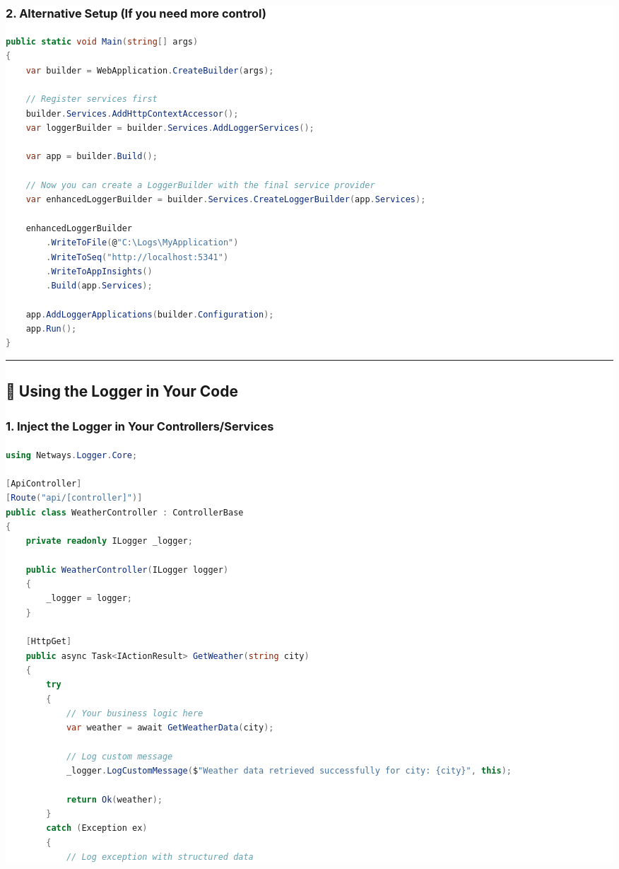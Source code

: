 ### **2. Alternative Setup (If you need more control)**

```csharp
public static void Main(string[] args)
{
    var builder = WebApplication.CreateBuilder(args);
    
    // Register services first
    builder.Services.AddHttpContextAccessor();
    var loggerBuilder = builder.Services.AddLoggerServices();
    
    var app = builder.Build();
    
    // Now you can create a LoggerBuilder with the final service provider
    var enhancedLoggerBuilder = builder.Services.CreateLoggerBuilder(app.Services);
    
    enhancedLoggerBuilder
        .WriteToFile(@"C:\Logs\MyApplication")
        .WriteToSeq("http://localhost:5341")
        .WriteToAppInsights()
        .Build(app.Services);
    
    app.AddLoggerApplications(builder.Configuration);
    app.Run();
}
```

---

## 🔧 Using the Logger in Your Code

### **1. Inject the Logger in Your Controllers/Services**

```csharp
using Netways.Logger.Core;

[ApiController]
[Route("api/[controller]")]
public class WeatherController : ControllerBase
{
    private readonly ILogger _logger;

    public WeatherController(ILogger logger)
    {
        _logger = logger;
    }

    [HttpGet]
    public async Task<IActionResult> GetWeather(string city)
    {
        try
        {
            // Your business logic here
            var weather = await GetWeatherData(city);
            
            // Log custom message
            _logger.LogCustomMessage($"Weather data retrieved successfully for city: {city}", this);
            
            return Ok(weather);
        }
        catch (Exception ex)
        {
            // Log exception with structured data
```